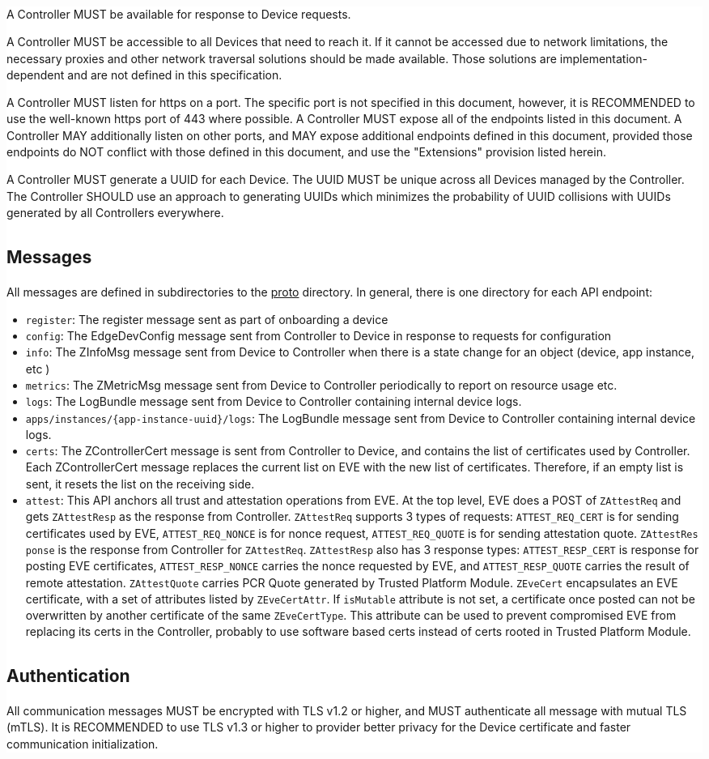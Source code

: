A Controller MUST be available for response to Device requests.

A Controller MUST be accessible to all Devices that need to reach it. If it cannot be accessed due to network limitations, the necessary proxies and other network traversal solutions should be made available. Those solutions are implementation-dependent and are not defined in this specification.

A Controller MUST listen for https on a port. The specific port is not specified in this document, however, it is RECOMMENDED to use the well-known https port of 443 where possible. A Controller MUST expose all of the endpoints listed in this document. A Controller MAY additionally listen on other ports, and MAY expose additional endpoints defined in this document, provided those endpoints do NOT conflict with those defined in this document, and use the "Extensions" provision listed herein.

A Controller MUST generate a UUID for each Device. The UUID MUST be unique across all Devices managed by the Controller. The Controller SHOULD use an approach to generating UUIDs which minimizes the probability of UUID collisions with UUIDs generated by all Controllers everywhere.

## Messages

All messages are defined in subdirectories to the [proto](./proto) directory.
In general, there is one directory for each API endpoint:

* `register`: The register message sent as part of onboarding a device
* `config`: The EdgeDevConfig message sent from Controller to Device in response to requests for configuration
* `info`: The ZInfoMsg message sent from Device to Controller when there is a state change for an object (device, app instance, etc
)
* `metrics`: The ZMetricMsg message sent from Device to Controller periodically to report on resource usage etc.
* `logs`: The LogBundle message sent from Device to Controller containing internal device logs.
* `apps/instances/{app-instance-uuid}/logs`: The LogBundle message sent from Device to Controller containing internal device logs.
* `certs`: The ZControllerCert message is sent from Controller to Device, and contains the list of certificates used by Controller. Each ZControllerCert message replaces the current list on EVE with the new list of certificates. Therefore, if an empty list is sent, it resets the list on the receiving side.
* `attest`: This API anchors all trust and attestation operations from EVE. At the top level, EVE does a POST of `ZAttestReq` and gets `ZAttestResp` as the response from Controller. `ZAttestReq` supports 3 types of requests: `ATTEST_REQ_CERT` is for sending certificates used by EVE, `ATTEST_REQ_NONCE` is for nonce request, `ATTEST_REQ_QUOTE` is for sending attestation quote. `ZAttestResponse` is the response from Controller for `ZAttestReq`. `ZAttestResp` also has 3 response types: `ATTEST_RESP_CERT` is response for posting EVE certificates, `ATTEST_RESP_NONCE` carries the nonce requested by EVE, and `ATTEST_RESP_QUOTE` carries the result of remote attestation. `ZAttestQuote` carries PCR Quote generated by Trusted Platform Module. `ZEveCert` encapsulates an EVE certificate, with a set of attributes listed by `ZEveCertAttr`. If `isMutable` attribute is not set, a certificate once posted can not be overwritten by another certificate of the same `ZEveCertType`. This attribute can be used to prevent compromised EVE from replacing its certs in the Controller, probably to use software based certs instead of certs rooted in Trusted Platform Module.

## Authentication

All communication messages MUST be encrypted with TLS v1.2 or higher, and MUST authenticate all message with mutual TLS (mTLS). It is RECOMMENDED to use TLS v1.3 or higher to provider better privacy for the Device certificate and faster communication initialization.
